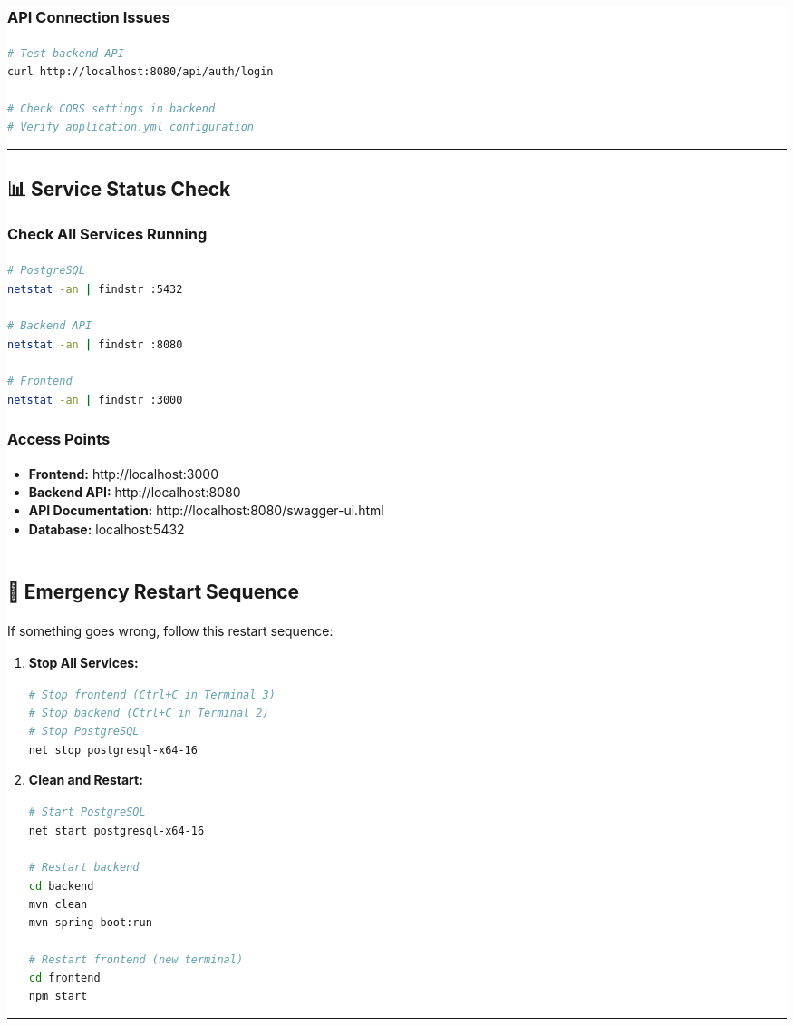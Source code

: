 ### API Connection Issues
```bash
# Test backend API
curl http://localhost:8080/api/auth/login

# Check CORS settings in backend
# Verify application.yml configuration
```

---

## 📊 Service Status Check

### Check All Services Running
```bash
# PostgreSQL
netstat -an | findstr :5432

# Backend API
netstat -an | findstr :8080

# Frontend
netstat -an | findstr :3000
```

### Access Points
- **Frontend:** http://localhost:3000
- **Backend API:** http://localhost:8080
- **API Documentation:** http://localhost:8080/swagger-ui.html
- **Database:** localhost:5432

---

## 🚨 Emergency Restart Sequence

If something goes wrong, follow this restart sequence:

1. **Stop All Services:**
   ```bash
   # Stop frontend (Ctrl+C in Terminal 3)
   # Stop backend (Ctrl+C in Terminal 2)
   # Stop PostgreSQL
   net stop postgresql-x64-16
   ```

2. **Clean and Restart:**
   ```bash
   # Start PostgreSQL
   net start postgresql-x64-16
   
   # Restart backend
   cd backend
   mvn clean
   mvn spring-boot:run
   
   # Restart frontend (new terminal)
   cd frontend
   npm start
   ```

---